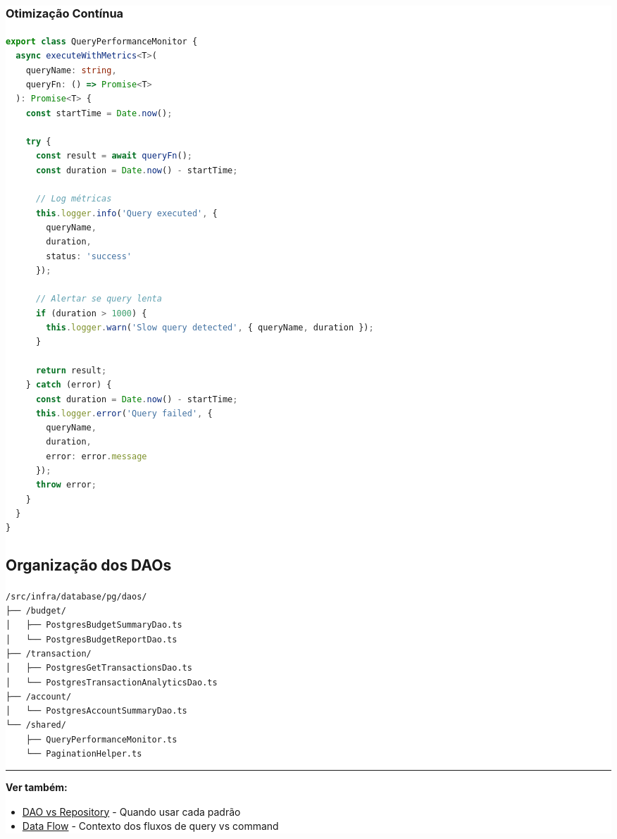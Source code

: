 ### Otimização Contínua
```typescript
export class QueryPerformanceMonitor {
  async executeWithMetrics<T>(
    queryName: string,
    queryFn: () => Promise<T>
  ): Promise<T> {
    const startTime = Date.now();
    
    try {
      const result = await queryFn();
      const duration = Date.now() - startTime;
      
      // Log métricas
      this.logger.info('Query executed', {
        queryName,
        duration,
        status: 'success'
      });
      
      // Alertar se query lenta
      if (duration > 1000) {
        this.logger.warn('Slow query detected', { queryName, duration });
      }
      
      return result;
    } catch (error) {
      const duration = Date.now() - startTime;
      this.logger.error('Query failed', {
        queryName,
        duration,
        error: error.message
      });
      throw error;
    }
  }
}
```

## Organização dos DAOs

```
/src/infra/database/pg/daos/
├── /budget/
│   ├── PostgresBudgetSummaryDao.ts
│   └── PostgresBudgetReportDao.ts
├── /transaction/
│   ├── PostgresGetTransactionsDao.ts
│   └── PostgresTransactionAnalyticsDao.ts
├── /account/
│   └── PostgresAccountSummaryDao.ts
└── /shared/
    ├── QueryPerformanceMonitor.ts
    └── PaginationHelper.ts
```

---

**Ver também:**
- [DAO vs Repository](./dao-vs-repository.md) - Quando usar cada padrão
- [Data Flow](./data-flow.md) - Contexto dos fluxos de query vs command
